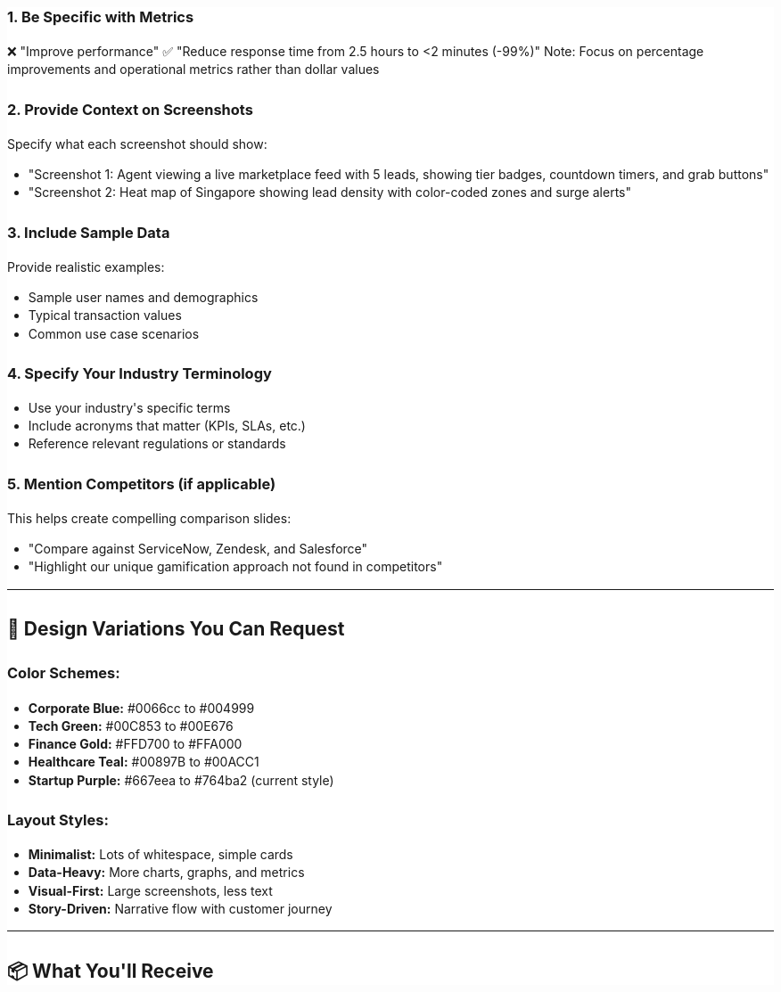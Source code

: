 ### 1. **Be Specific with Metrics**
❌ "Improve performance"
✅ "Reduce response time from 2.5 hours to <2 minutes (-99%)"
Note: Focus on percentage improvements and operational metrics rather than dollar values

### 2. **Provide Context on Screenshots**
Specify what each screenshot should show:
- "Screenshot 1: Agent viewing a live marketplace feed with 5 leads, showing tier badges, countdown timers, and grab buttons"
- "Screenshot 2: Heat map of Singapore showing lead density with color-coded zones and surge alerts"

### 3. **Include Sample Data**
Provide realistic examples:
- Sample user names and demographics
- Typical transaction values
- Common use case scenarios

### 4. **Specify Your Industry Terminology**
- Use your industry's specific terms
- Include acronyms that matter (KPIs, SLAs, etc.)
- Reference relevant regulations or standards

### 5. **Mention Competitors (if applicable)**
This helps create compelling comparison slides:
- "Compare against ServiceNow, Zendesk, and Salesforce"
- "Highlight our unique gamification approach not found in competitors"

---

## 🎨 Design Variations You Can Request

### Color Schemes:
- **Corporate Blue:** #0066cc to #004999
- **Tech Green:** #00C853 to #00E676
- **Finance Gold:** #FFD700 to #FFA000
- **Healthcare Teal:** #00897B to #00ACC1
- **Startup Purple:** #667eea to #764ba2 (current style)

### Layout Styles:
- **Minimalist:** Lots of whitespace, simple cards
- **Data-Heavy:** More charts, graphs, and metrics
- **Visual-First:** Large screenshots, less text
- **Story-Driven:** Narrative flow with customer journey

---

## 📦 What You'll Receive
